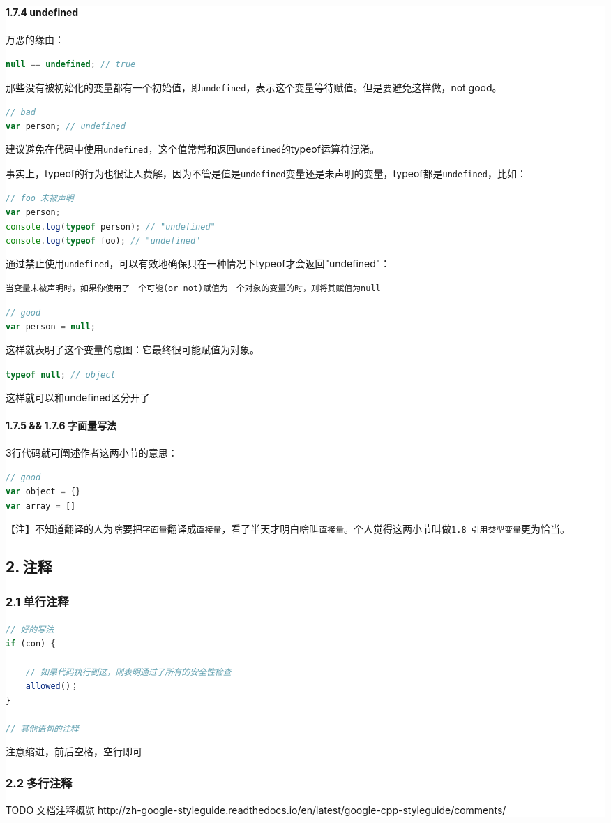 #### 1.7.4 undefined

万恶的缘由：
```javascript
null == undefined; // true
```

那些没有被初始化的变量都有一个初始值，即`undefined`，表示这个变量等待赋值。但是要避免这样做，not good。

```javascript
// bad
var person; // undefined
```

建议避免在代码中使用`undefined`，这个值常常和返回`undefined`的typeof运算符混淆。

事实上，typeof的行为也很让人费解，因为不管是值是`undefined`变量还是未声明的变量，typeof都是`undefined`，比如：
```javascript
// foo 未被声明
var person;
console.log(typeof person); // "undefined"
console.log(typeof foo); // "undefined"
```

通过禁止使用`undefined`，可以有效地确保只在一种情况下typeof才会返回"undefined"：
```
当变量未被声明时。如果你使用了一个可能(or not)赋值为一个对象的变量的时，则将其赋值为null
```

```javascript
// good
var person = null;
```
这样就表明了这个变量的意图：它最终很可能赋值为对象。

```javascript
typeof null; // object
```

这样就可以和undefined区分开了

#### 1.7.5 && 1.7.6 字面量写法

3行代码就可阐述作者这两小节的意思：
```javascript
// good
var object = {}
var array = []
```
【注】不知道翻译的人为啥要把`字面量`翻译成`直接量`，看了半天才明白啥叫`直接量`。个人觉得这两小节叫做`1.8 引用类型变量`更为恰当。

## 2. 注释

### 2.1 单行注释
```javascript
// 好的写法
if (con) {
  
    // 如果代码执行到这，则表明通过了所有的安全性检查
    allowed()；
}

// 其他语句的注释
```
注意缩进，前后空格，空行即可

### 2.2 多行注释
TODO
[文档注释概览](http://www.cnblogs.com/boring09/p/4274893.html)
http://zh-google-styleguide.readthedocs.io/en/latest/google-cpp-styleguide/comments/
